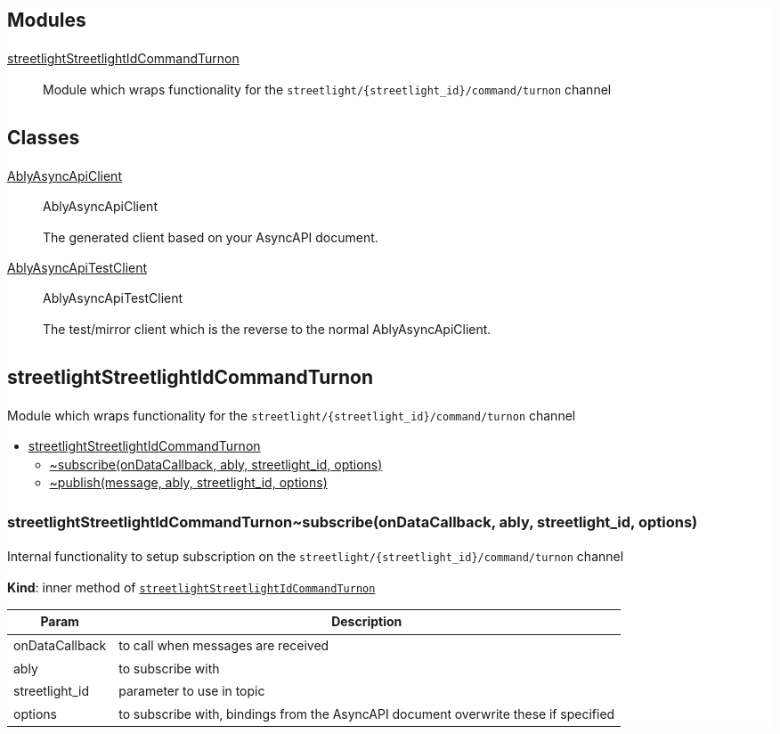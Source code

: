 ## Modules

<dl>
<dt><a href="#module_streetlightStreetlightIdCommandTurnon">streetlightStreetlightIdCommandTurnon</a></dt>
<dd><p>Module which wraps functionality for the <code>streetlight/{streetlight_id}/command/turnon</code> channel</p>
</dd>
</dl>

## Classes

<dl>
<dt><a href="#AblyAsyncApiClient">AblyAsyncApiClient</a></dt>
<dd><p>AblyAsyncApiClient</p>
<p>The generated client based on your AsyncAPI document.</p>
</dd>
<dt><a href="#AblyAsyncApiTestClient">AblyAsyncApiTestClient</a></dt>
<dd><p>AblyAsyncApiTestClient</p>
<p>The test/mirror client which is the reverse to the normal AblyAsyncApiClient.</p>
</dd>
</dl>

<a name="module_streetlightStreetlightIdCommandTurnon"></a>

## streetlightStreetlightIdCommandTurnon
Module which wraps functionality for the `streetlight/{streetlight_id}/command/turnon` channel


* [streetlightStreetlightIdCommandTurnon](#module_streetlightStreetlightIdCommandTurnon)
    * [~subscribe(onDataCallback, ably, streetlight_id, options)](#module_streetlightStreetlightIdCommandTurnon..subscribe)
    * [~publish(message, ably, streetlight_id, options)](#module_streetlightStreetlightIdCommandTurnon..publish)

<a name="module_streetlightStreetlightIdCommandTurnon..subscribe"></a>

### streetlightStreetlightIdCommandTurnon~subscribe(onDataCallback, ably, streetlight_id, options)
Internal functionality to setup subscription on the `streetlight/{streetlight_id}/command/turnon` channel

**Kind**: inner method of [<code>streetlightStreetlightIdCommandTurnon</code>](#module_streetlightStreetlightIdCommandTurnon)  

| Param | Description |
| --- | --- |
| onDataCallback | to call when messages are received |
| ably | to subscribe with |
| streetlight_id | parameter to use in topic |
| options | to subscribe with, bindings from the AsyncAPI document overwrite these if specified |

